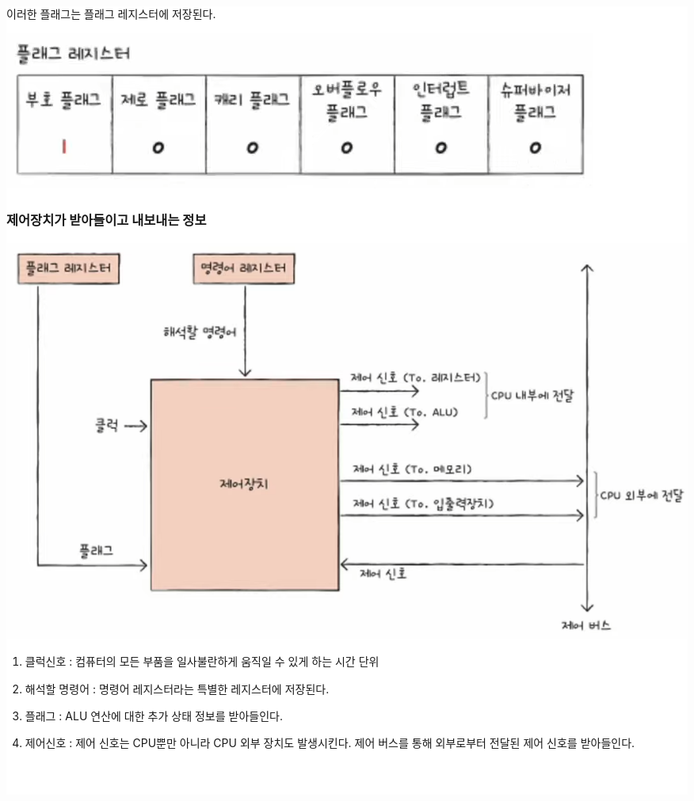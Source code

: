 
이러한 플래그는 플래그 레지스터에 저장된다.

![Alt text](images2/02.CPU_02.png)

### 제어장치가 받아들이고 내보내는 정보

![Alt text](images2/02.CPU_03.png)

1. 클럭신호 : 컴퓨터의 모든 부품을 일사불란하게 움직일 수 있게 하는 시간 단위

2. 해석할 명령어 : 명령어 레지스터라는 특별한 레지스터에 저장된다.

3. 플래그 : ALU 연산에 대한 추가 상태 정보를 받아들인다.

4. 제어신호 : 제어 신호는 CPU뿐만 아니라 CPU 외부 장치도 발생시킨다. 제어 버스를 통해 외부로부터 전달된 제어 신호를 받아들인다.

<br>
<br>
